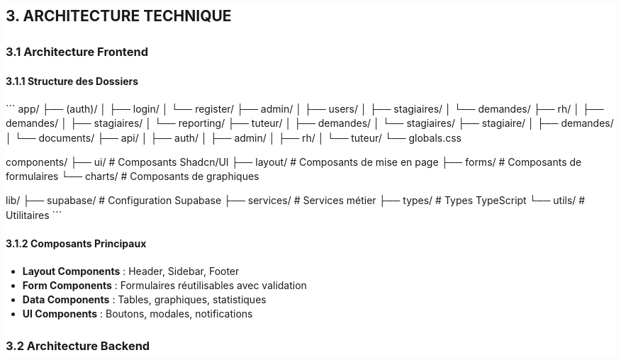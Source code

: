 ## 3. ARCHITECTURE TECHNIQUE

### 3.1 Architecture Frontend

#### 3.1.1 Structure des Dossiers
\`\`\`
app/
├── (auth)/
│   ├── login/
│   └── register/
├── admin/
│   ├── users/
│   ├── stagiaires/
│   └── demandes/
├── rh/
│   ├── demandes/
│   ├── stagiaires/
│   └── reporting/
├── tuteur/
│   ├── demandes/
│   └── stagiaires/
├── stagiaire/
│   ├── demandes/
│   └── documents/
├── api/
│   ├── auth/
│   ├── admin/
│   ├── rh/
│   └── tuteur/
└── globals.css

components/
├── ui/           # Composants Shadcn/UI
├── layout/       # Composants de mise en page
├── forms/        # Composants de formulaires
└── charts/       # Composants de graphiques

lib/
├── supabase/     # Configuration Supabase
├── services/     # Services métier
├── types/        # Types TypeScript
└── utils/        # Utilitaires
\`\`\`

#### 3.1.2 Composants Principaux
- **Layout Components** : Header, Sidebar, Footer
- **Form Components** : Formulaires réutilisables avec validation
- **Data Components** : Tables, graphiques, statistiques
- **UI Components** : Boutons, modales, notifications

### 3.2 Architecture Backend
